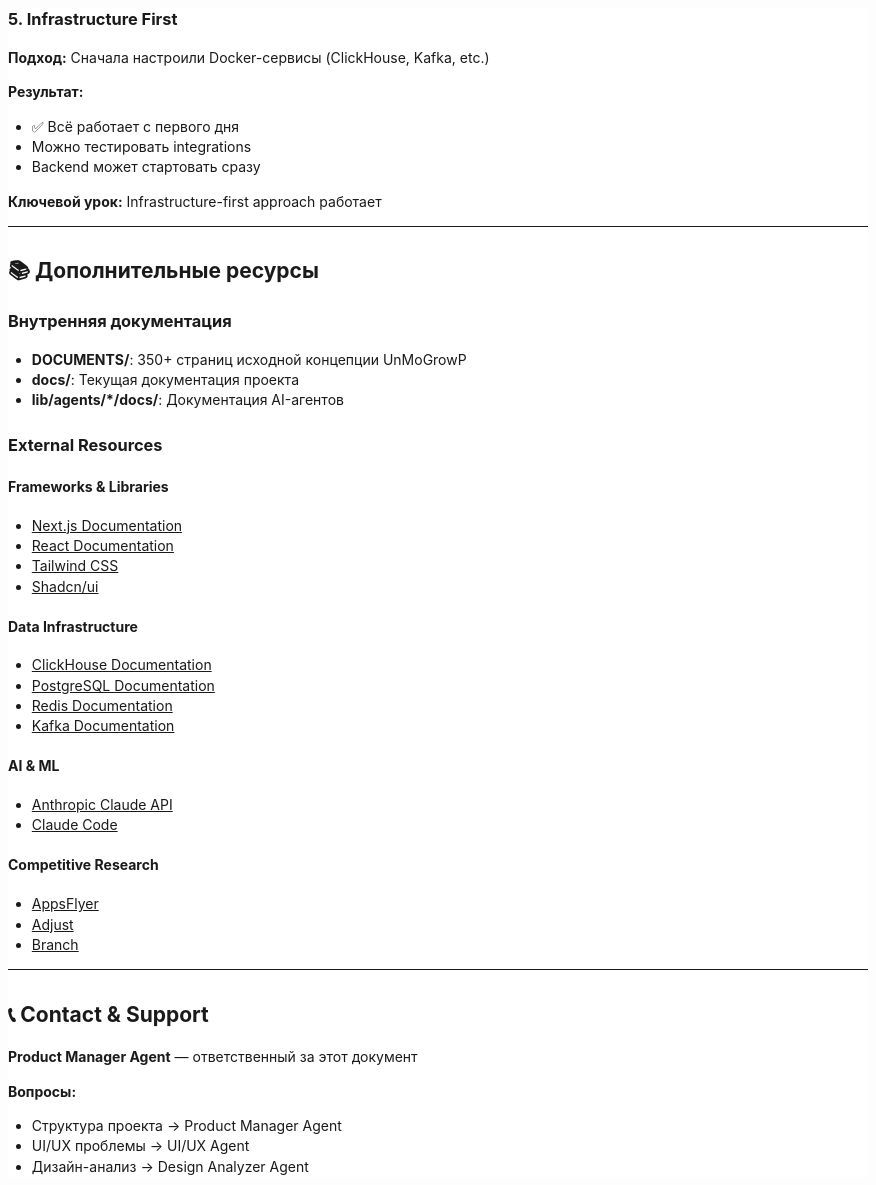 ### 5. Infrastructure First

**Подход:** Сначала настроили Docker-сервисы (ClickHouse, Kafka, etc.)

**Результат:**
- ✅ Всё работает с первого дня
- Можно тестировать integrations
- Backend может стартовать сразу

**Ключевой урок:** Infrastructure-first approach работает

---

## 📚 Дополнительные ресурсы

### Внутренняя документация

- **DOCUMENTS/**: 350+ страниц исходной концепции UnMoGrowP
- **docs/**: Текущая документация проекта
- **lib/agents/*/docs/**: Документация AI-агентов

### External Resources

#### Frameworks & Libraries
- [Next.js Documentation](https://nextjs.org/docs)
- [React Documentation](https://react.dev/)
- [Tailwind CSS](https://tailwindcss.com/docs)
- [Shadcn/ui](https://ui.shadcn.com/)

#### Data Infrastructure
- [ClickHouse Documentation](https://clickhouse.com/docs)
- [PostgreSQL Documentation](https://www.postgresql.org/docs/)
- [Redis Documentation](https://redis.io/documentation)
- [Kafka Documentation](https://kafka.apache.org/documentation/)

#### AI & ML
- [Anthropic Claude API](https://docs.anthropic.com/)
- [Claude Code](https://docs.anthropic.com/claude-code)

#### Competitive Research
- [AppsFlyer](https://www.appsflyer.com/)
- [Adjust](https://www.adjust.com/)
- [Branch](https://www.branch.io/)

---

## 📞 Contact & Support

**Product Manager Agent** — ответственный за этот документ

**Вопросы:**
- Структура проекта → Product Manager Agent
- UI/UX проблемы → UI/UX Agent
- Дизайн-анализ → Design Analyzer Agent
